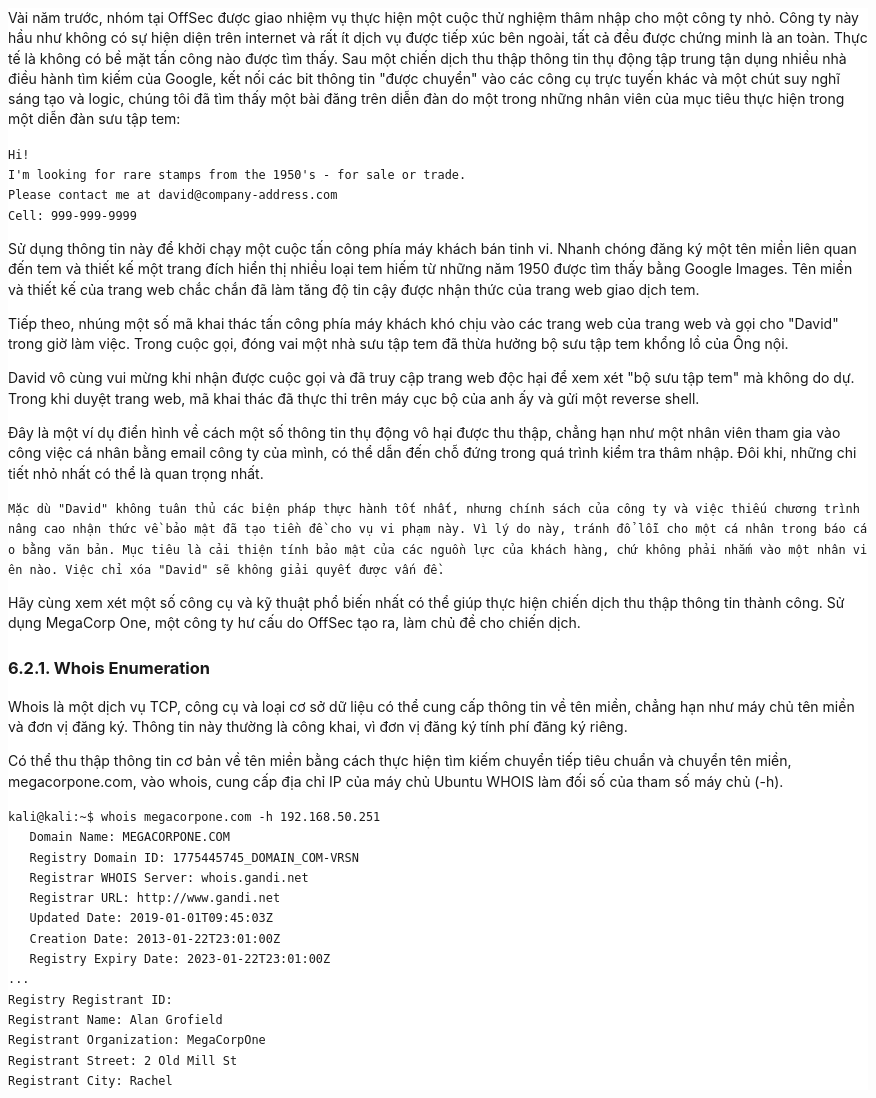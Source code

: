 Vài năm trước, nhóm tại OffSec được giao nhiệm vụ thực hiện một cuộc thử nghiệm thâm nhập cho một công ty nhỏ. Công ty này hầu như không có sự hiện diện trên internet và rất ít dịch vụ được tiếp xúc bên ngoài, tất cả đều được chứng minh là an toàn. Thực tế là không có bề mặt tấn công nào được tìm thấy. Sau một chiến dịch thu thập thông tin thụ động tập trung tận dụng nhiều nhà điều hành tìm kiếm của Google, kết nối các bit thông tin "được chuyển" vào các công cụ trực tuyến khác và một chút suy nghĩ sáng tạo và logic, chúng tôi đã tìm thấy một bài đăng trên diễn đàn do một trong những nhân viên của mục tiêu thực hiện trong một diễn đàn sưu tập tem:

```
Hi!
I'm looking for rare stamps from the 1950's - for sale or trade.
Please contact me at david@company-address.com
Cell: 999-999-9999
```

Sử dụng thông tin này để khởi chạy một cuộc tấn công phía máy khách bán tinh vi. Nhanh chóng đăng ký một tên miền liên quan đến tem và thiết kế một trang đích hiển thị nhiều loại tem hiếm từ những năm 1950 được tìm thấy bằng Google Images. Tên miền và thiết kế của trang web chắc chắn đã làm tăng độ tin cậy được nhận thức của trang web giao dịch tem.

Tiếp theo, nhúng một số mã khai thác tấn công phía máy khách khó chịu vào các trang web của trang web và gọi cho "David" trong giờ làm việc. Trong cuộc gọi, đóng vai một nhà sưu tập tem đã thừa hưởng bộ sưu tập tem khổng lồ của Ông nội.

David vô cùng vui mừng khi nhận được cuộc gọi và đã truy cập trang web độc hại để xem xét "bộ sưu tập tem" mà không do dự. Trong khi duyệt trang web, mã khai thác đã thực thi trên máy cục bộ của anh ấy và gửi một reverse shell.

Đây là một ví dụ điển hình về cách một số thông tin thụ động vô hại được thu thập, chẳng hạn như một nhân viên tham gia vào công việc cá nhân bằng email công ty của mình, có thể dẫn đến chỗ đứng trong quá trình kiểm tra thâm nhập. Đôi khi, những chi tiết nhỏ nhất có thể là quan trọng nhất.

```
Mặc dù "David" không tuân thủ các biện pháp thực hành tốt nhất, nhưng chính sách của công ty và việc thiếu chương trình nâng cao nhận thức về bảo mật đã tạo tiền đề cho vụ vi phạm này. Vì lý do này, tránh đổ lỗi cho một cá nhân trong báo cáo bằng văn bản. Mục tiêu là cải thiện tính bảo mật của các nguồn lực của khách hàng, chứ không phải nhắm vào một nhân viên nào. Việc chỉ xóa "David" sẽ không giải quyết được vấn đề.
```

Hãy cùng xem xét một số công cụ và kỹ thuật phổ biến nhất có thể giúp thực hiện chiến dịch thu thập thông tin thành công. Sử dụng MegaCorp One, một công ty hư cấu do OffSec tạo ra, làm chủ đề cho chiến dịch.

### 6.2.1. Whois Enumeration

Whois là một dịch vụ TCP, công cụ và loại cơ sở dữ liệu có thể cung cấp thông tin về tên miền, chẳng hạn như máy chủ tên miền và đơn vị đăng ký. Thông tin này thường là công khai, vì đơn vị đăng ký tính phí đăng ký riêng.

Có thể thu thập thông tin cơ bản về tên miền bằng cách thực hiện tìm kiếm chuyển tiếp tiêu chuẩn và chuyển tên miền, megacorpone.com, vào whois, cung cấp địa chỉ IP của máy chủ Ubuntu WHOIS làm đối số của tham số máy chủ (-h).

```
kali@kali:~$ whois megacorpone.com -h 192.168.50.251
   Domain Name: MEGACORPONE.COM
   Registry Domain ID: 1775445745_DOMAIN_COM-VRSN
   Registrar WHOIS Server: whois.gandi.net
   Registrar URL: http://www.gandi.net
   Updated Date: 2019-01-01T09:45:03Z
   Creation Date: 2013-01-22T23:01:00Z
   Registry Expiry Date: 2023-01-22T23:01:00Z
...
Registry Registrant ID: 
Registrant Name: Alan Grofield
Registrant Organization: MegaCorpOne
Registrant Street: 2 Old Mill St
Registrant City: Rachel
```